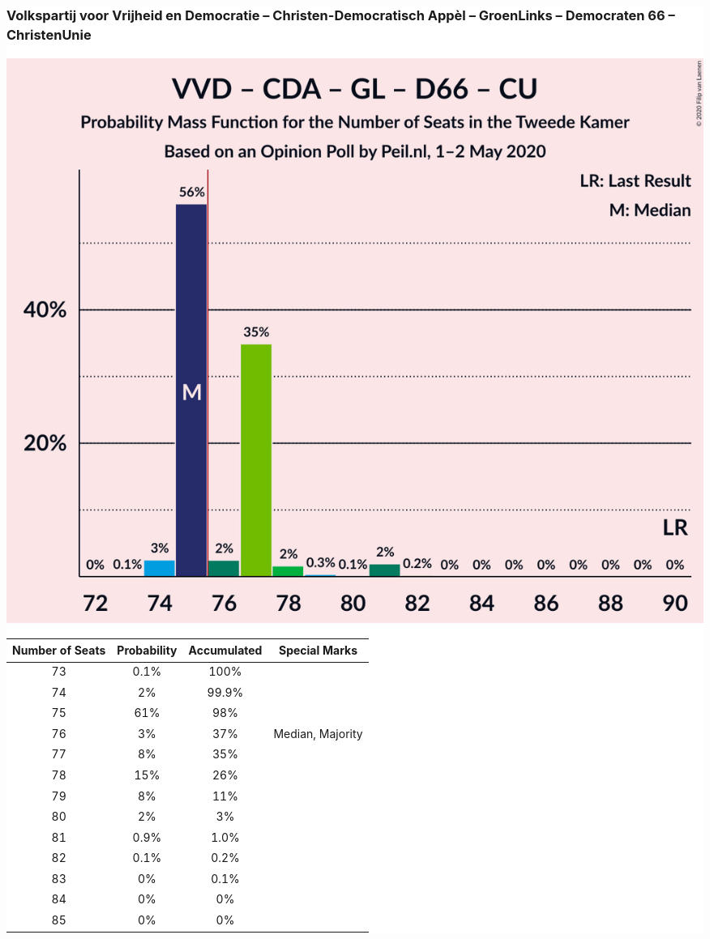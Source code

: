 ### Volkspartij voor Vrijheid en Democratie – Christen-Democratisch Appèl – GroenLinks – Democraten 66 – ChristenUnie

![Graph with seats probability mass function not yet produced](2020-05-02-Peilnl-coalitions-seats-pmf-vvd–cda–gl–d66–cu.png "Seats Probability Mass Function")

| Number of Seats | Probability | Accumulated | Special Marks |
|:---------------:|:-----------:|:-----------:|:-------------:|
| 73 | 0.1% | 100% |  |
| 74 | 2% | 99.9% |  |
| 75 | 61% | 98% |  |
| 76 | 3% | 37% | Median, Majority |
| 77 | 8% | 35% |  |
| 78 | 15% | 26% |  |
| 79 | 8% | 11% |  |
| 80 | 2% | 3% |  |
| 81 | 0.9% | 1.0% |  |
| 82 | 0.1% | 0.2% |  |
| 83 | 0% | 0.1% |  |
| 84 | 0% | 0% |  |
| 85 | 0% | 0% |  |
